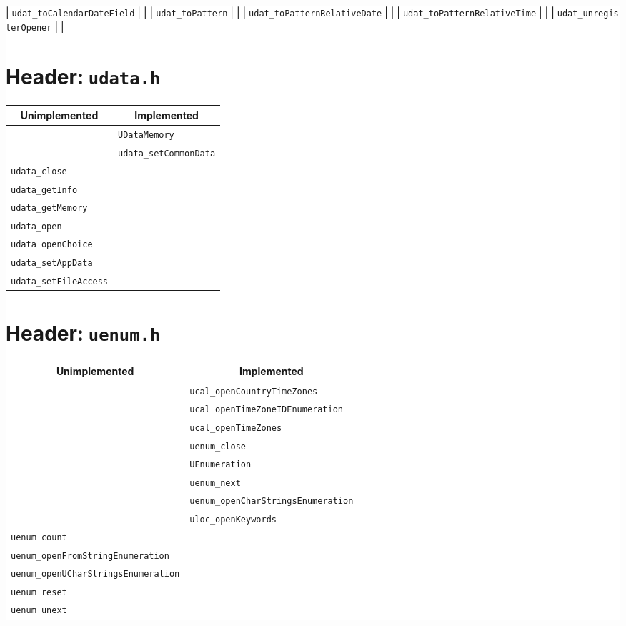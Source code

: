 | `udat_toCalendarDateField` | |
| `udat_toPattern` | |
| `udat_toPatternRelativeDate` | |
| `udat_toPatternRelativeTime` | |
| `udat_unregisterOpener` | |

# Header: `udata.h`

| Unimplemented | Implemented |
| ------------- | ----------- |
| | `UDataMemory` |
| | `udata_setCommonData` |
| `udata_close` | |
| `udata_getInfo` | |
| `udata_getMemory` | |
| `udata_open` | |
| `udata_openChoice` | |
| `udata_setAppData` | |
| `udata_setFileAccess` | |

# Header: `uenum.h`

| Unimplemented | Implemented |
| ------------- | ----------- |
| | `ucal_openCountryTimeZones` |
| | `ucal_openTimeZoneIDEnumeration` |
| | `ucal_openTimeZones` |
| | `uenum_close` |
| | `UEnumeration` |
| | `uenum_next` |
| | `uenum_openCharStringsEnumeration` |
| | `uloc_openKeywords` |
| `uenum_count` | |
| `uenum_openFromStringEnumeration` | |
| `uenum_openUCharStringsEnumeration` | |
| `uenum_reset` | |
| `uenum_unext` | |
